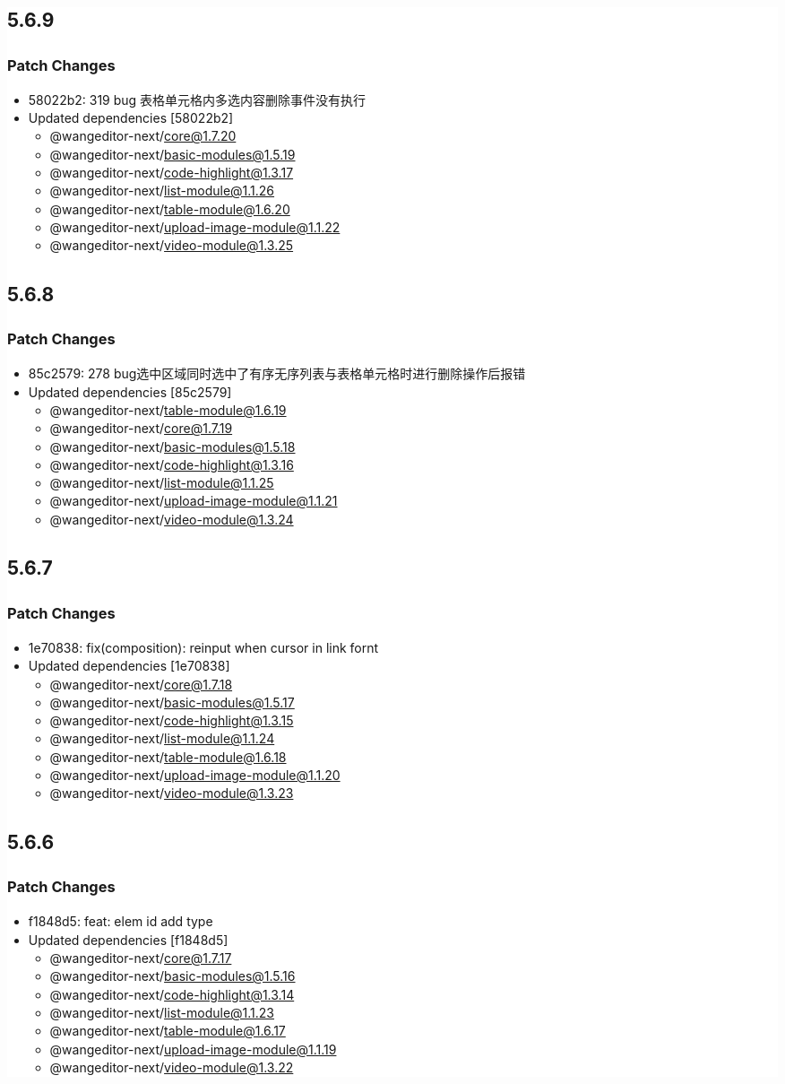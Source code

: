 ## 5.6.9

### Patch Changes

- 58022b2: 319 bug 表格单元格内多选内容删除事件没有执行
- Updated dependencies [58022b2]
  - @wangeditor-next/core@1.7.20
  - @wangeditor-next/basic-modules@1.5.19
  - @wangeditor-next/code-highlight@1.3.17
  - @wangeditor-next/list-module@1.1.26
  - @wangeditor-next/table-module@1.6.20
  - @wangeditor-next/upload-image-module@1.1.22
  - @wangeditor-next/video-module@1.3.25

## 5.6.8

### Patch Changes

- 85c2579: 278 bug选中区域同时选中了有序无序列表与表格单元格时进行删除操作后报错
- Updated dependencies [85c2579]
  - @wangeditor-next/table-module@1.6.19
  - @wangeditor-next/core@1.7.19
  - @wangeditor-next/basic-modules@1.5.18
  - @wangeditor-next/code-highlight@1.3.16
  - @wangeditor-next/list-module@1.1.25
  - @wangeditor-next/upload-image-module@1.1.21
  - @wangeditor-next/video-module@1.3.24

## 5.6.7

### Patch Changes

- 1e70838: fix(composition): reinput when cursor in link fornt
- Updated dependencies [1e70838]
  - @wangeditor-next/core@1.7.18
  - @wangeditor-next/basic-modules@1.5.17
  - @wangeditor-next/code-highlight@1.3.15
  - @wangeditor-next/list-module@1.1.24
  - @wangeditor-next/table-module@1.6.18
  - @wangeditor-next/upload-image-module@1.1.20
  - @wangeditor-next/video-module@1.3.23

## 5.6.6

### Patch Changes

- f1848d5: feat: elem id add type
- Updated dependencies [f1848d5]
  - @wangeditor-next/core@1.7.17
  - @wangeditor-next/basic-modules@1.5.16
  - @wangeditor-next/code-highlight@1.3.14
  - @wangeditor-next/list-module@1.1.23
  - @wangeditor-next/table-module@1.6.17
  - @wangeditor-next/upload-image-module@1.1.19
  - @wangeditor-next/video-module@1.3.22

